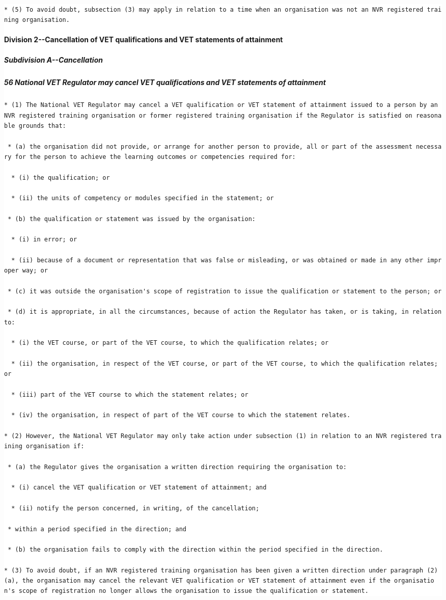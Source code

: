     * (5) To avoid doubt, subsection (3) may apply in relation to a time when an organisation was not an NVR registered training organisation.

#### Division 2--Cancellation of VET qualifications and VET statements of attainment

##### Subdivision A--Cancellation

##### 56  National VET Regulator may cancel VET qualifications and VET statements of attainment

    * (1) The National VET Regulator may cancel a VET qualification or VET statement of attainment issued to a person by an NVR registered training organisation or former registered training organisation if the Regulator is satisfied on reasonable grounds that:

     * (a) the organisation did not provide, or arrange for another person to provide, all or part of the assessment necessary for the person to achieve the learning outcomes or competencies required for:

      * (i) the qualification; or

      * (ii) the units of competency or modules specified in the statement; or

     * (b) the qualification or statement was issued by the organisation:

      * (i) in error; or

      * (ii) because of a document or representation that was false or misleading, or was obtained or made in any other improper way; or

     * (c) it was outside the organisation's scope of registration to issue the qualification or statement to the person; or

     * (d) it is appropriate, in all the circumstances, because of action the Regulator has taken, or is taking, in relation to:

      * (i) the VET course, or part of the VET course, to which the qualification relates; or

      * (ii) the organisation, in respect of the VET course, or part of the VET course, to which the qualification relates; or

      * (iii) part of the VET course to which the statement relates; or

      * (iv) the organisation, in respect of part of the VET course to which the statement relates.

    * (2) However, the National VET Regulator may only take action under subsection (1) in relation to an NVR registered training organisation if:

     * (a) the Regulator gives the organisation a written direction requiring the organisation to:

      * (i) cancel the VET qualification or VET statement of attainment; and

      * (ii) notify the person concerned, in writing, of the cancellation;

     * within a period specified in the direction; and

     * (b) the organisation fails to comply with the direction within the period specified in the direction.

    * (3) To avoid doubt, if an NVR registered training organisation has been given a written direction under paragraph (2)(a), the organisation may cancel the relevant VET qualification or VET statement of attainment even if the organisation's scope of registration no longer allows the organisation to issue the qualification or statement.
